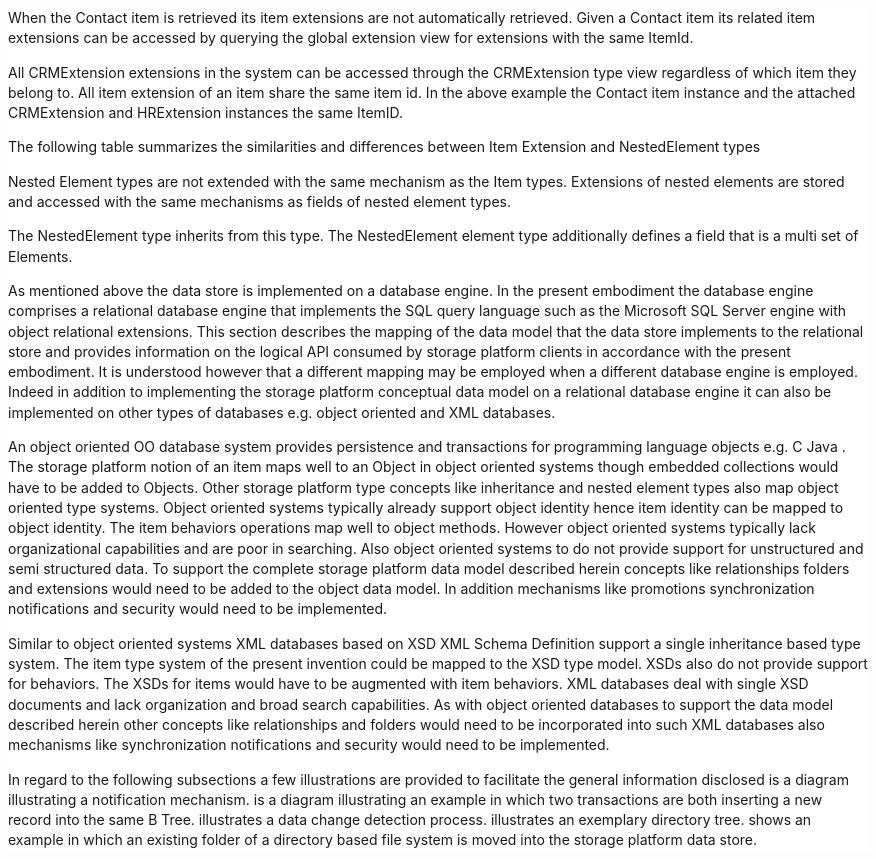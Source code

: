 When the Contact item is retrieved its item extensions are not automatically retrieved. Given a Contact item its related item extensions can be accessed by querying the global extension view for extensions with the same ItemId.

All CRMExtension extensions in the system can be accessed through the CRMExtension type view regardless of which item they belong to. All item extension of an item share the same item id. In the above example the Contact item instance and the attached CRMExtension and HRExtension instances the same ItemID.

The following table summarizes the similarities and differences between Item Extension and NestedElement types 

Nested Element types are not extended with the same mechanism as the Item types. Extensions of nested elements are stored and accessed with the same mechanisms as fields of nested element types.

The NestedElement type inherits from this type. The NestedElement element type additionally defines a field that is a multi set of Elements.

As mentioned above the data store is implemented on a database engine. In the present embodiment the database engine comprises a relational database engine that implements the SQL query language such as the Microsoft SQL Server engine with object relational extensions. This section describes the mapping of the data model that the data store implements to the relational store and provides information on the logical API consumed by storage platform clients in accordance with the present embodiment. It is understood however that a different mapping may be employed when a different database engine is employed. Indeed in addition to implementing the storage platform conceptual data model on a relational database engine it can also be implemented on other types of databases e.g. object oriented and XML databases.

An object oriented OO database system provides persistence and transactions for programming language objects e.g. C Java . The storage platform notion of an item maps well to an Object in object oriented systems though embedded collections would have to be added to Objects. Other storage platform type concepts like inheritance and nested element types also map object oriented type systems. Object oriented systems typically already support object identity hence item identity can be mapped to object identity. The item behaviors operations map well to object methods. However object oriented systems typically lack organizational capabilities and are poor in searching. Also object oriented systems to do not provide support for unstructured and semi structured data. To support the complete storage platform data model described herein concepts like relationships folders and extensions would need to be added to the object data model. In addition mechanisms like promotions synchronization notifications and security would need to be implemented.

Similar to object oriented systems XML databases based on XSD XML Schema Definition support a single inheritance based type system. The item type system of the present invention could be mapped to the XSD type model. XSDs also do not provide support for behaviors. The XSDs for items would have to be augmented with item behaviors. XML databases deal with single XSD documents and lack organization and broad search capabilities. As with object oriented databases to support the data model described herein other concepts like relationships and folders would need to be incorporated into such XML databases also mechanisms like synchronization notifications and security would need to be implemented.

In regard to the following subsections a few illustrations are provided to facilitate the general information disclosed is a diagram illustrating a notification mechanism. is a diagram illustrating an example in which two transactions are both inserting a new record into the same B Tree. illustrates a data change detection process. illustrates an exemplary directory tree. shows an example in which an existing folder of a directory based file system is moved into the storage platform data store.
